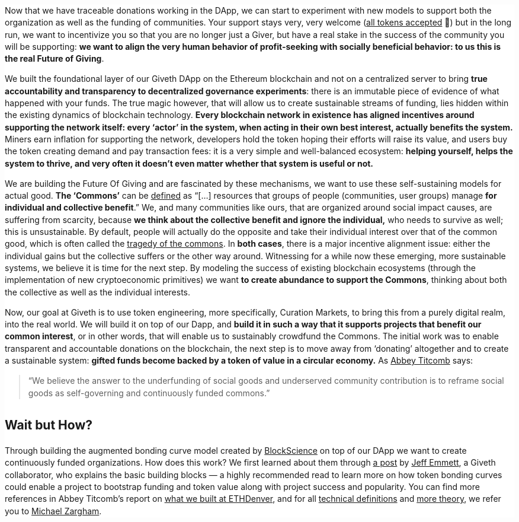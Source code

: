 Now that we have traceable donations working in the DApp, we can start to experiment with new models to support both the organization as well as the funding of communities. Your support stays very, very welcome ([all tokens accepted](http://giveth.io/donate) 🙏) but in the long run, we want to incentivize you so that you are no longer just a Giver, but have a real stake in the success of the community you will be supporting: **we want to align the very human behavior of profit-seeking with socially beneficial behavior: to us this is the real Future of Giving**.

We built the foundational layer of our Giveth DApp on the Ethereum blockchain and not on a centralized server to bring **true accountability and transparency to decentralized governance experiments**: there is an immutable piece of evidence of what happened with your funds. The true magic however, that will allow us to create sustainable streams of funding, lies hidden within the existing dynamics of blockchain technology. **Every blockchain network in existence has aligned incentives around supporting the network itself: every ‘actor’ in the system, when acting in their own best interest, actually benefits the system.** Miners earn inflation for supporting the network, developers hold the token hoping their efforts will raise its value, and users buy the token creating demand and pay transaction fees: it is a very simple and well-balanced ecosystem: **helping yourself, helps the system to thrive, and very often it doesn’t even matter whether that system is useful or not.**

We are building the Future Of Giving and are fascinated by these mechanisms, we want to use these self-sustaining models for actual good. **The ‘Commons’** can be [defined](https://en.wikipedia.org/wiki/Commons) as “\[…\] resources that groups of people (communities, user groups) manage **for individual and collective benefit**.” We, and many communities like ours, that are organized around social impact causes, are suffering from scarcity, because **we think about the collective benefit and ignore the individual,** who needs to survive as well; this is unsustainable. By default, people will actually do the opposite and take their individual interest over that of the common good, which is often called the [tragedy of the commons](https://en.wikipedia.org/wiki/Tragedy_of_the_commons). In **both cases**, there is a major incentive alignment issue: either the individual gains but the collective suffers or the other way around. Witnessing for a while now these emerging, more sustainable systems, we believe it is time for the next step. By modeling the success of existing blockchain ecosystems (through the implementation of new cryptoeconomic primitives) we want **to create abundance to support the Commons**, thinking about both the collective as well as the individual interests.

Now, our goal at Giveth is to use token engineering, more specifically, Curation Markets, to bring this from a purely digital realm, into the real world. We will build it on top of our Dapp, and **build it in such a way that it supports projects that benefit our common interest**, or in other words, that will enable us to sustainably crowdfund the Commons. The initial work was to enable transparent and accountable donations on the blockchain, the next step is to move away from ‘donating’ altogether and to create a sustainable system: **gifted funds become backed by a token of value in a circular economy.** As [Abbey Titcomb](https://medium.com/@abbey_titcomb/crowdfunding-the-commons-d590238d8c3c) says:

> “We believe the answer to the underfunding of social goods and underserved community contribution is to reframe social goods as self-governing and continuously funded commons.”

**Wait but How?**
-----------------

Through building the augmented bonding curve model created by [BlockScience](https://block.science/) on top of our DApp we want to create continuously funded organizations. How does this work? We first learned about them through [a post](https://blog.goodaudience.com/rewriting-the-story-of-human-collaboration-c33a8a4cd5b8) by [Jeff Emmett](https://twitter.com/jeffemmett), a Giveth collaborator, who explains the basic building blocks — a highly recommended read to learn more on how token bonding curves could enable a project to bootstrap funding and token value along with project success and popularity. You can find more references in Abbey Titcomb’s report on [what we built at ETHDenver](https://medium.com/@abbey_titcomb/crowdfunding-the-commons-d590238d8c3c), and for all [technical definitions](https://medium.com/@michaelzargham/jargon-party-e3616cd16a9) and [more theory](https://medium.com/block-science/on-the-practice-of-token-engineering-part-i-c2cc2434e727), we refer you to [Michael Zargham](https://medium.com/@michaelzargham).
